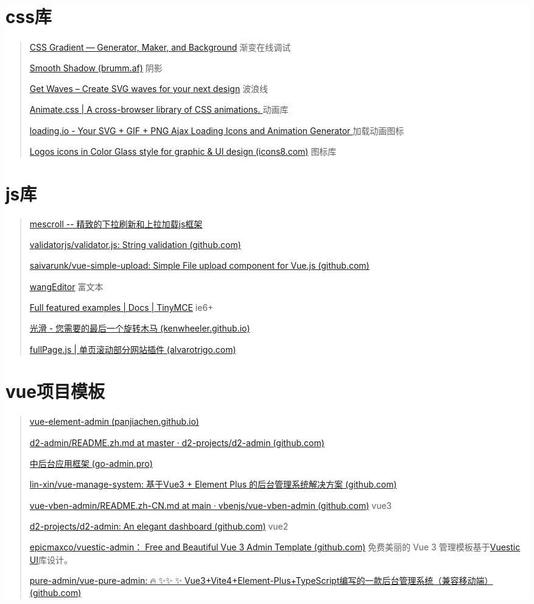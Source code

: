 # css库

> [CSS Gradient — Generator, Maker, and Background](https://cssgradient.io/) 渐变在线调试
>
> [Smooth Shadow (brumm.af)](https://shadows.brumm.af/) 阴影
>
> [Get Waves – Create SVG waves for your next design](https://getwaves.io/) 波浪线
>
> [Animate.css | A cross-browser library of CSS animations. ](https://animate.style/) 动画库
>
> [loading.io - Your SVG + GIF + PNG Ajax Loading Icons and Animation Generator ](https://loading.io/) 加载动画图标
>
> [Logos icons in Color Glass style for graphic & UI design (icons8.com)](https://icons8.com/icon/set/logos/color-glass) 图标库

# js库 

> [mescroll -- 精致的下拉刷新和上拉加载js框架](http://www.mescroll.com/api.html)
>
> [validatorjs/validator.js: String validation (github.com)](https://github.com/validatorjs/validator.js)
>
> [saivarunk/vue-simple-upload: Simple File upload component for Vue.js (github.com)](https://github.com/saivarunk/vue-simple-upload)
>
> [wangEditor](https://www.wangeditor.com/) 富文本 
>
> [Full featured examples | Docs | TinyMCE](https://www.tiny.cloud/docs/demo/full-featured/) ie6+
>
> [光滑 - 您需要的最后一个旋转木马 (kenwheeler.github.io)](https://kenwheeler.github.io/slick/)
>
> [fullPage.js | 单页滚动部分网站插件 (alvarotrigo.com)](https://alvarotrigo.com/fullPage/zh/#)

# vue项目模板

> [vue-element-admin (panjiachen.github.io)](https://panjiachen.github.io/vue-element-admin-site/zh/)
>
> [d2-admin/README.zh.md at master · d2-projects/d2-admin (github.com)](https://github.com/d2-projects/d2-admin/blob/master/README.zh.md) 
>
> [中后台应用框架 (go-admin.pro)](https://www.go-admin.pro/guide)
>
> [lin-xin/vue-manage-system: 基于Vue3 + Element Plus 的后台管理系统解决方案 (github.com)](https://github.com/lin-xin/vue-manage-system)
>
> [vue-vben-admin/README.zh-CN.md at main · vbenjs/vue-vben-admin (github.com)](https://github.com/vbenjs/vue-vben-admin/blob/main/README.zh-CN.md)  vue3
>
> [d2-projects/d2-admin: An elegant dashboard (github.com)](https://github.com/d2-projects/d2-admin)  vue2
>
> [epicmaxco/vuestic-admin： Free and Beautiful Vue 3 Admin Template (github.com)](https://github.com/epicmaxco/vuestic-admin)  免费美丽的 Vue 3 管理模板基于[Vuestic UI](https://github.com/epicmaxco/vuestic-ui)库设计。
>
> [pure-admin/vue-pure-admin: 🔥 ✨✨ ✨ Vue3+Vite4+Element-Plus+TypeScript编写的一款后台管理系统（兼容移动端） (github.com)](https://github.com/pure-admin/vue-pure-admin)
>
